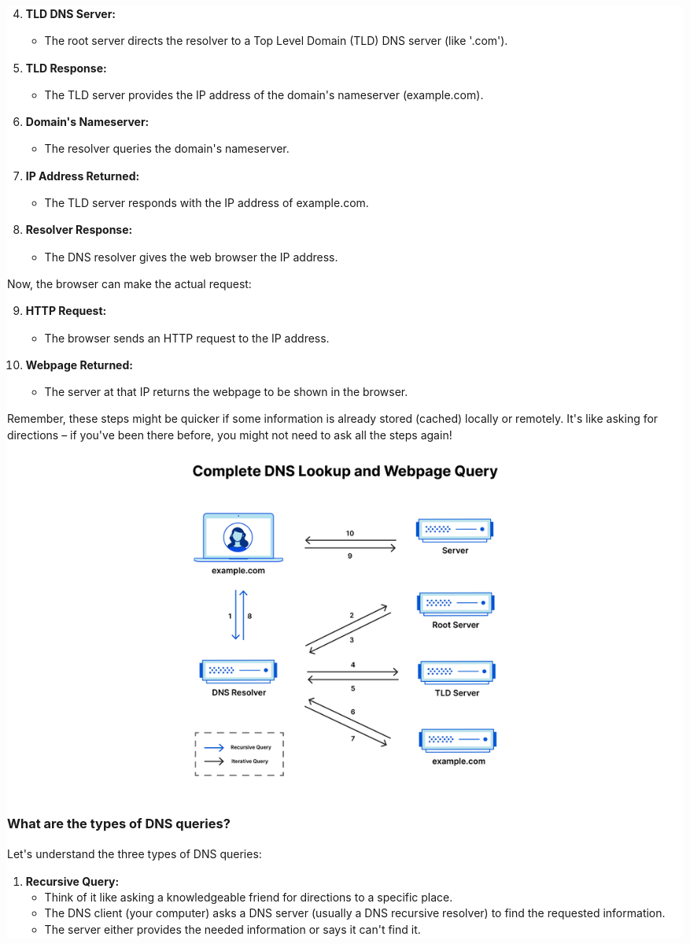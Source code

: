 4. **TLD DNS Server:**
   - The root server directs the resolver to a Top Level Domain (TLD) DNS server (like '.com').

5. **TLD Response:**
   - The TLD server provides the IP address of the domain's nameserver (example.com).

6. **Domain's Nameserver:**
   - The resolver queries the domain's nameserver.

7. **IP Address Returned:**
   - The TLD server responds with the IP address of example.com.

8. **Resolver Response:**
   - The DNS resolver gives the web browser the IP address.

Now, the browser can make the actual request:

9. **HTTP Request:**
   - The browser sends an HTTP request to the IP address.

10. **Webpage Returned:**
    - The server at that IP returns the webpage to be shown in the browser.

Remember, these steps might be quicker if some information is already stored (cached) locally or remotely. It's like asking for directions – if you've been there before, you might not need to ask all the steps again!

![DNS lookup](../images/what_is_a_dns_server_dns_lookup.png)

### What are the types of DNS queries?
Let's understand the three types of DNS queries:

1. **Recursive Query:**
   - Think of it like asking a knowledgeable friend for directions to a specific place.
   - The DNS client (your computer) asks a DNS server (usually a DNS recursive resolver) to find the requested information.
   - The server either provides the needed information or says it can't find it.
